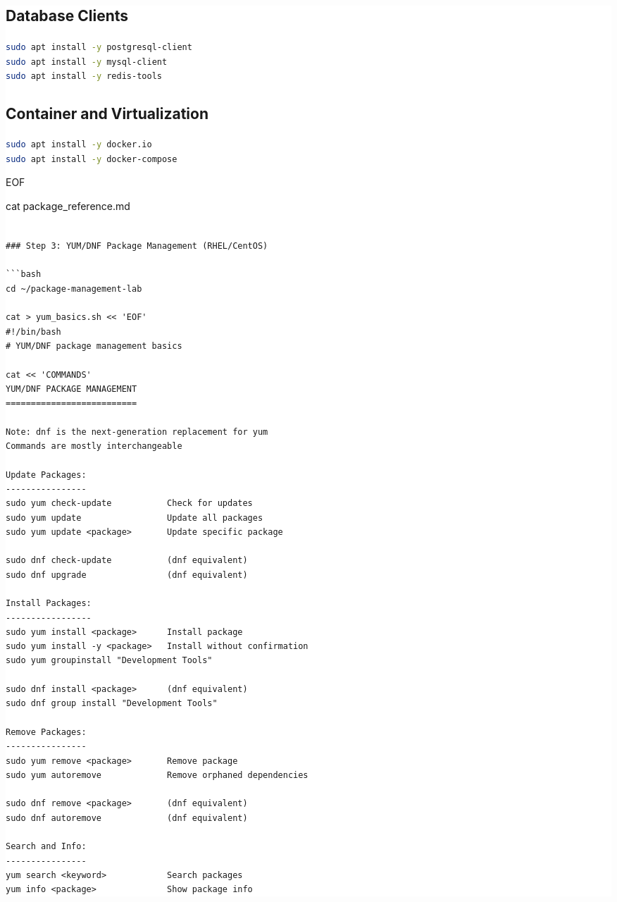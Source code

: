 ## Database Clients
```bash
sudo apt install -y postgresql-client
sudo apt install -y mysql-client
sudo apt install -y redis-tools
```

## Container and Virtualization
```bash
sudo apt install -y docker.io
sudo apt install -y docker-compose
```
EOF

cat package_reference.md
```

### Step 3: YUM/DNF Package Management (RHEL/CentOS)

```bash
cd ~/package-management-lab

cat > yum_basics.sh << 'EOF'
#!/bin/bash
# YUM/DNF package management basics

cat << 'COMMANDS'
YUM/DNF PACKAGE MANAGEMENT
==========================

Note: dnf is the next-generation replacement for yum
Commands are mostly interchangeable

Update Packages:
----------------
sudo yum check-update           Check for updates
sudo yum update                 Update all packages
sudo yum update <package>       Update specific package

sudo dnf check-update           (dnf equivalent)
sudo dnf upgrade                (dnf equivalent)

Install Packages:
-----------------
sudo yum install <package>      Install package
sudo yum install -y <package>   Install without confirmation
sudo yum groupinstall "Development Tools"

sudo dnf install <package>      (dnf equivalent)
sudo dnf group install "Development Tools"

Remove Packages:
----------------
sudo yum remove <package>       Remove package
sudo yum autoremove             Remove orphaned dependencies

sudo dnf remove <package>       (dnf equivalent)
sudo dnf autoremove             (dnf equivalent)

Search and Info:
----------------
yum search <keyword>            Search packages
yum info <package>              Show package info
```